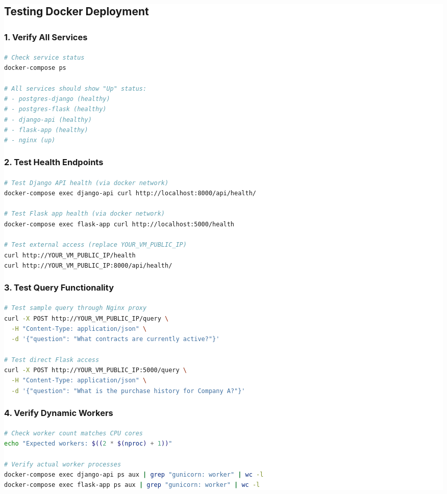 ## Testing Docker Deployment

### 1. Verify All Services

```bash
# Check service status
docker-compose ps

# All services should show "Up" status:
# - postgres-django (healthy)
# - postgres-flask (healthy)
# - django-api (healthy)
# - flask-app (healthy)
# - nginx (up)
```

### 2. Test Health Endpoints

```bash
# Test Django API health (via docker network)
docker-compose exec django-api curl http://localhost:8000/api/health/

# Test Flask app health (via docker network)
docker-compose exec flask-app curl http://localhost:5000/health

# Test external access (replace YOUR_VM_PUBLIC_IP)
curl http://YOUR_VM_PUBLIC_IP/health
curl http://YOUR_VM_PUBLIC_IP:8000/api/health/
```

### 3. Test Query Functionality

```bash
# Test sample query through Nginx proxy
curl -X POST http://YOUR_VM_PUBLIC_IP/query \
  -H "Content-Type: application/json" \
  -d '{"question": "What contracts are currently active?"}'

# Test direct Flask access
curl -X POST http://YOUR_VM_PUBLIC_IP:5000/query \
  -H "Content-Type: application/json" \
  -d '{"question": "What is the purchase history for Company A?"}'
```

### 4. Verify Dynamic Workers

```bash
# Check worker count matches CPU cores
echo "Expected workers: $((2 * $(nproc) + 1))"

# Verify actual worker processes
docker-compose exec django-api ps aux | grep "gunicorn: worker" | wc -l
docker-compose exec flask-app ps aux | grep "gunicorn: worker" | wc -l
```
